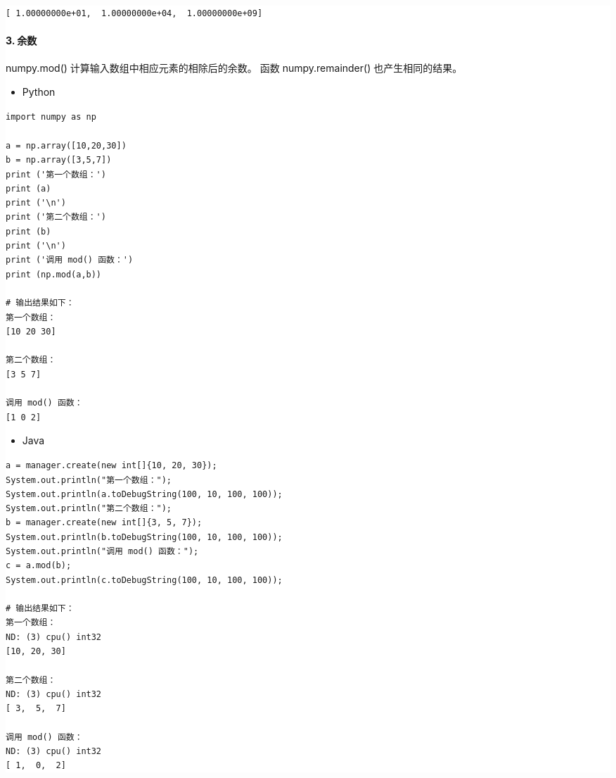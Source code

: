 ```text
[ 1.00000000e+01,  1.00000000e+04,  1.00000000e+09]
```

#### 3. 余数
numpy.mod() 计算输入数组中相应元素的相除后的余数。 函数 numpy.remainder() 也产生相同的结果。

- Python
```text
import numpy as np
 
a = np.array([10,20,30]) 
b = np.array([3,5,7])  
print ('第一个数组：')
print (a)
print ('\n')
print ('第二个数组：')
print (b)
print ('\n')
print ('调用 mod() 函数：')
print (np.mod(a,b))

# 输出结果如下：
第一个数组：
[10 20 30]

第二个数组：
[3 5 7]

调用 mod() 函数：
[1 0 2]
```

- Java
```text
a = manager.create(new int[]{10, 20, 30});
System.out.println("第一个数组：");
System.out.println(a.toDebugString(100, 10, 100, 100));
System.out.println("第二个数组：");
b = manager.create(new int[]{3, 5, 7});
System.out.println(b.toDebugString(100, 10, 100, 100));
System.out.println("调用 mod() 函数：");
c = a.mod(b);
System.out.println(c.toDebugString(100, 10, 100, 100));

# 输出结果如下：
第一个数组：
ND: (3) cpu() int32
[10, 20, 30]

第二个数组：
ND: (3) cpu() int32
[ 3,  5,  7]

调用 mod() 函数：
ND: (3) cpu() int32
[ 1,  0,  2]
```
